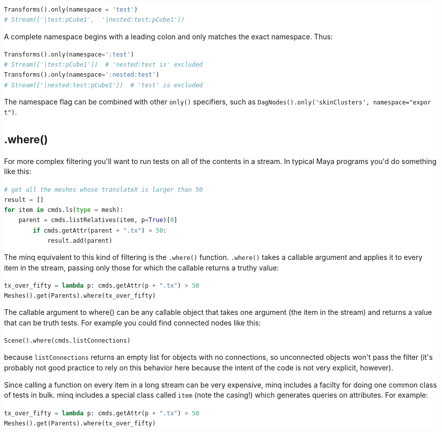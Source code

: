 ```python
Transforms().only(namespace = 'test')
# Stream(['|test:pCube1',  '|nested:test:pCube1'])
```
A complete namespace begins with a leading colon and only matches the exact namespace.  Thus:

```python
Transforms().only(namespace=':test')
# Stream(['|test:pCube1'])  # 'nested:test is' excluded
Transforms().only(namespace=':nested:test')
# Stream(['|nested:test:pCube1'])  # 'test' is excluded
```

The namespace flag can be combined with other `only()` specifiers, such as `DagNodes().only('skinClusters', namespace="export")`.

.where()
--------

For more complex filtering you'll want to run tests on all of the contents in a stream. In typical Maya programs you'd do something like this:

```python
# get all the meshes whose translateX is larger than 50
result = []
for item in cmds.ls(type = mesh):
    parent = cmds.listRelatives(item, p=True)[0]
        if cmds.getAttr(parent + ".tx") > 50:
            result.add(parent)
```

The minq equivalent to this kind of filtering is the `.where()` function. `.where()` takes a callable argument and applies it to every item in the stream, passing only those for which the callable returns a truthy value:

```python
tx_over_fifty = lambda p: cmds.getAttr(p + ".tx") > 50
Meshes().get(Parents).where(tx_over_fifty)
```

The callable argument to where() can be any callable object that takes one argument (the item in the stream) and returns a value that can be truth tests.  For example you could find connected nodes like this:

```
Scene().where(cmds.listConnections)
```

because `listConnections` returns an empty list for objects with no connections, so unconnected objects won't pass the filter (it's probably not good practice to rely on this behavior here because the intent of the code is not very explicit, however).  

Since calling a function on every item in a long stream can be very expensive, minq includes a facilty for doing one common class of tests in bulk.  minq includes a special class called `item` (note the casing!) which generates queries on attributes.  For example:

```python
tx_over_fifty = lambda p: cmds.getAttr(p + ".tx") > 50
Meshes().get(Parents).where(tx_over_fifty)
```
